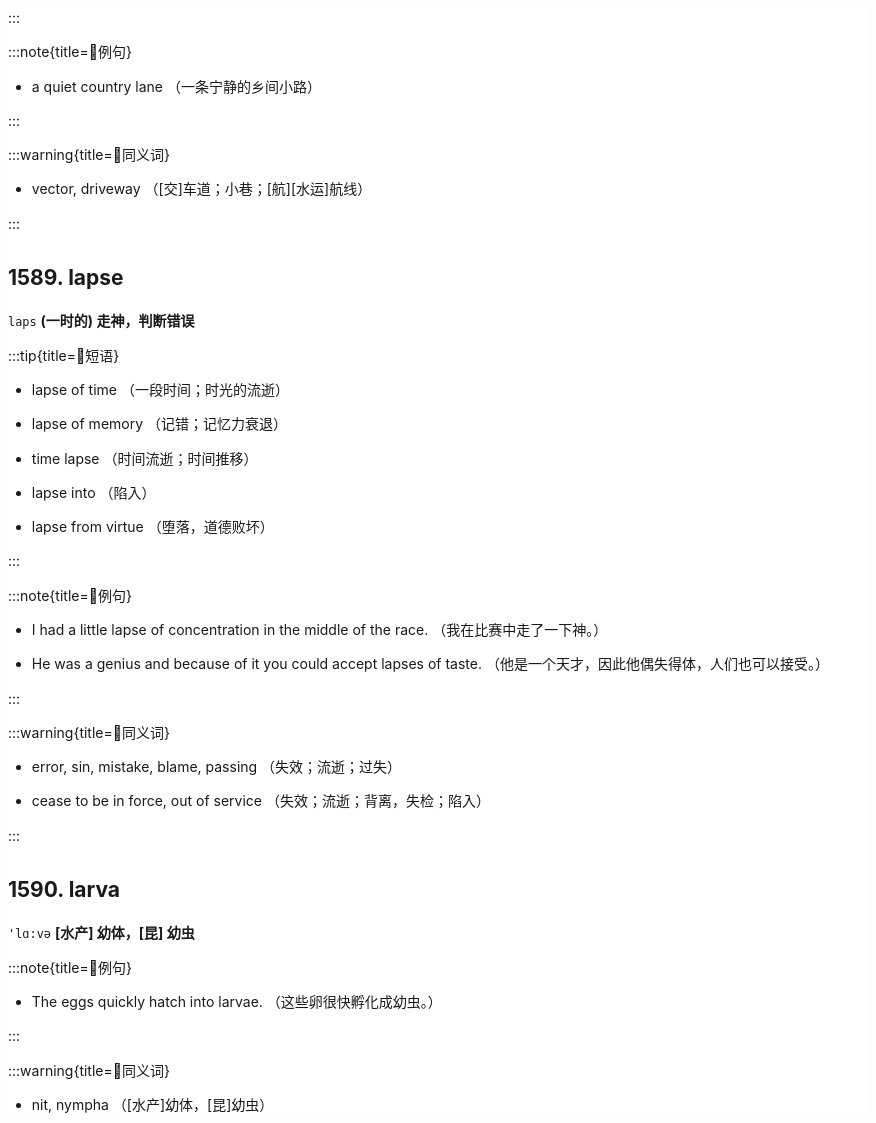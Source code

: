 :::

:::note{title=🎤例句}

- a quiet country lane （一条宁静的乡间小路）

:::

:::warning{title=🤔同义词}

- vector, driveway （[交]车道；小巷；[航][水运]航线）

:::


## 1589. lapse

`laps`  **(一时的) 走神，判断错误**

:::tip{title=🤩短语}

- lapse of time （一段时间；时光的流逝）

- lapse of memory （记错；记忆力衰退）

- time lapse （时间流逝；时间推移）

- lapse into （陷入）

- lapse from virtue （堕落，道德败坏）

:::

:::note{title=🎤例句}

- I had a little lapse of concentration in the middle of the race. （我在比赛中走了一下神。）

- He was a genius and because of it you could accept lapses of taste. （他是一个天才，因此他偶失得体，人们也可以接受。）

:::

:::warning{title=🤔同义词}

- error, sin, mistake, blame, passing （失效；流逝；过失）

- cease to be in force, out of service （失效；流逝；背离，失检；陷入）

:::


## 1590. larva

`'lɑ:və`  **[水产] 幼体，[昆] 幼虫**

:::note{title=🎤例句}

- The eggs quickly hatch into larvae. （这些卵很快孵化成幼虫。）

:::

:::warning{title=🤔同义词}

- nit, nympha （[水产]幼体，[昆]幼虫）
